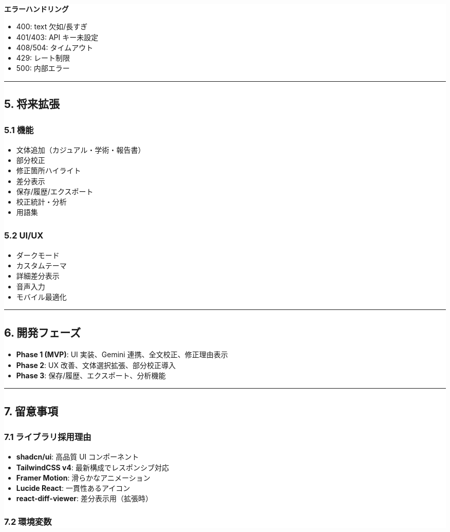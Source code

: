 **エラーハンドリング**

- 400: text 欠如/長すぎ
- 401/403: API キー未設定
- 408/504: タイムアウト
- 429: レート制限
- 500: 内部エラー

---

## 5. 将来拡張

### 5.1 機能

- 文体追加（カジュアル・学術・報告書）
- 部分校正
- 修正箇所ハイライト
- 差分表示
- 保存/履歴/エクスポート
- 校正統計・分析
- 用語集

### 5.2 UI/UX

- ダークモード
- カスタムテーマ
- 詳細差分表示
- 音声入力
- モバイル最適化

---

## 6. 開発フェーズ

- **Phase 1 (MVP)**: UI 実装、Gemini 連携、全文校正、修正理由表示
- **Phase 2**: UX 改善、文体選択拡張、部分校正導入
- **Phase 3**: 保存/履歴、エクスポート、分析機能

---

## 7. 留意事項

### 7.1 ライブラリ採用理由

- **shadcn/ui**: 高品質 UI コンポーネント
- **TailwindCSS v4**: 最新構成でレスポンシブ対応
- **Framer Motion**: 滑らかなアニメーション
- **Lucide React**: 一貫性あるアイコン
- **react-diff-viewer**: 差分表示用（拡張時）

### 7.2 環境変数
